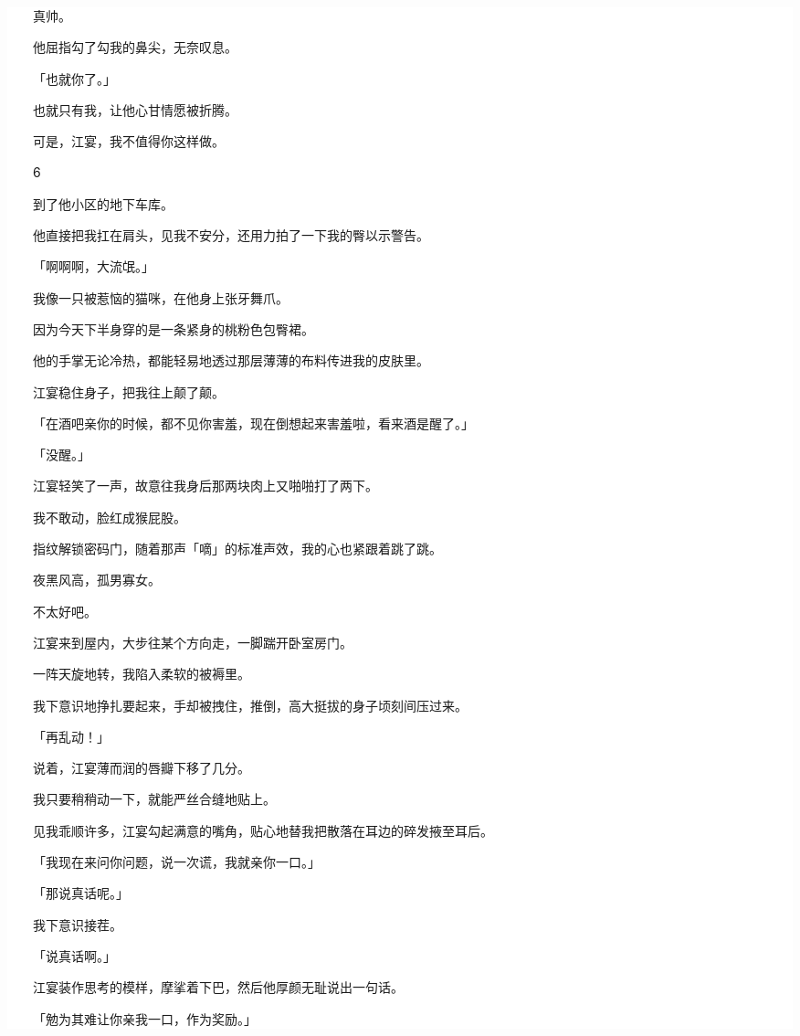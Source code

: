 &emsp;&emsp;真帅。  
  
&emsp;&emsp;他屈指勾了勾我的鼻尖，无奈叹息。  
  
&emsp;&emsp;「也就你了。」  
  
&emsp;&emsp;也就只有我，让他心甘情愿被折腾。  
  
&emsp;&emsp;可是，江宴，我不值得你这样做。  
  
&emsp;&emsp;6  
  
&emsp;&emsp;到了他小区的地下车库。  
  
&emsp;&emsp;他直接把我扛在肩头，见我不安分，还用力拍了一下我的臀以示警告。  
  
&emsp;&emsp;「啊啊啊，大流氓。」  
  
&emsp;&emsp;我像一只被惹恼的猫咪，在他身上张牙舞爪。  
  
&emsp;&emsp;因为今天下半身穿的是一条紧身的桃粉色包臀裙。  
  
&emsp;&emsp;他的手掌无论冷热，都能轻易地透过那层薄薄的布料传进我的皮肤里。  
  
&emsp;&emsp;江宴稳住身子，把我往上颠了颠。  
  
&emsp;&emsp;「在酒吧亲你的时候，都不见你害羞，现在倒想起来害羞啦，看来酒是醒了。」  
  
&emsp;&emsp;「没醒。」  
  
&emsp;&emsp;江宴轻笑了一声，故意往我身后那两块肉上又啪啪打了两下。  
  
&emsp;&emsp;我不敢动，脸红成猴屁股。  
  
&emsp;&emsp;指纹解锁密码门，随着那声「嘀」的标准声效，我的心也紧跟着跳了跳。  
  
&emsp;&emsp;夜黑风高，孤男寡女。  
  
&emsp;&emsp;不太好吧。  
  
&emsp;&emsp;江宴来到屋内，大步往某个方向走，一脚踹开卧室房门。  
  
&emsp;&emsp;一阵天旋地转，我陷入柔软的被褥里。  
  
&emsp;&emsp;我下意识地挣扎要起来，手却被拽住，推倒，高大挺拔的身子顷刻间压过来。  
  
&emsp;&emsp;「再乱动！」  
  
&emsp;&emsp;说着，江宴薄而润的唇瓣下移了几分。  
  
&emsp;&emsp;我只要稍稍动一下，就能严丝合缝地贴上。  
  
&emsp;&emsp;见我乖顺许多，江宴勾起满意的嘴角，贴心地替我把散落在耳边的碎发掖至耳后。  
  
&emsp;&emsp;「我现在来问你问题，说一次谎，我就亲你一口。」  
  
&emsp;&emsp;「那说真话呢。」  
  
&emsp;&emsp;我下意识接茬。  
  
&emsp;&emsp;「说真话啊。」  
  
&emsp;&emsp;江宴装作思考的模样，摩挲着下巴，然后他厚颜无耻说出一句话。  
  
&emsp;&emsp;「勉为其难让你亲我一口，作为奖励。」  
  